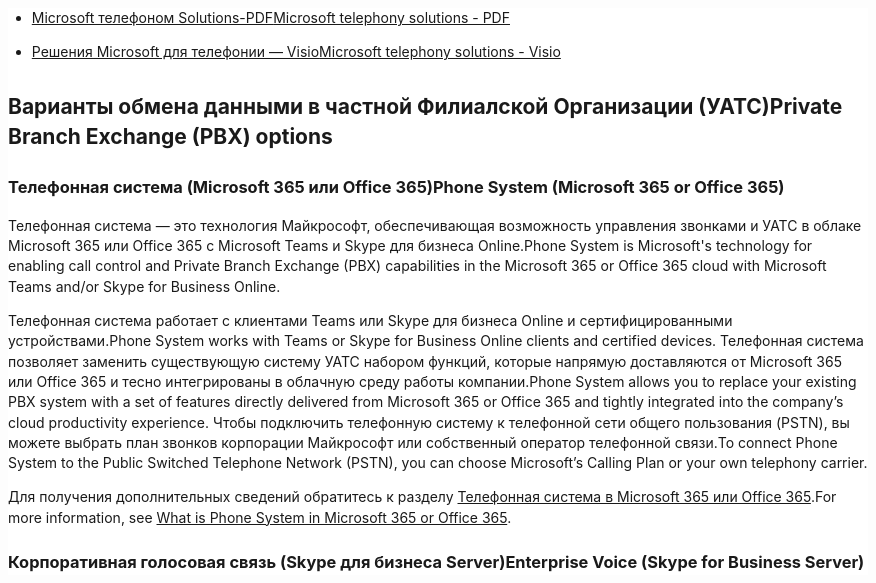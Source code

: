 - [<span data-ttu-id="0240a-107">Microsoft телефоном Solutions-PDF</span><span class="sxs-lookup"><span data-stu-id="0240a-107">Microsoft telephony solutions - PDF</span></span>](https://github.com/MicrosoftDocs/OfficeDocs-SkypeForBusiness/blob/live/Teams/downloads/telephony-solutions/microsoft-telephony-solutions-12-18.pdf)

- [<span data-ttu-id="0240a-108">Решения Microsoft для телефонии — Visio</span><span class="sxs-lookup"><span data-stu-id="0240a-108">Microsoft telephony solutions - Visio</span></span>](https://github.com/MicrosoftDocs/OfficeDocs-SkypeForBusiness/blob/live/Teams/downloads/telephony-solutions/microsoft-telephony-solutions-12-18.vsdx)




## <a name="private-branch-exchange-pbx-options"></a><span data-ttu-id="0240a-109">Варианты обмена данными в частной Филиалской Организации (УАТС)</span><span class="sxs-lookup"><span data-stu-id="0240a-109">Private Branch Exchange (PBX) options</span></span>

### <a name="phone-system-microsoft-365-or-office-365"></a><span data-ttu-id="0240a-110">Телефонная система (Microsoft 365 или Office 365)</span><span class="sxs-lookup"><span data-stu-id="0240a-110">Phone System (Microsoft 365 or Office 365)</span></span>
  
<span data-ttu-id="0240a-111">Телефонная система — это технология Майкрософт, обеспечивающая возможность управления звонками и УАТС в облаке Microsoft 365 или Office 365 с Microsoft Teams и Skype для бизнеса Online.</span><span class="sxs-lookup"><span data-stu-id="0240a-111">Phone System is Microsoft's technology for enabling call control and Private Branch Exchange (PBX) capabilities in the Microsoft 365 or Office 365 cloud with Microsoft Teams and/or Skype for Business Online.</span></span> 

<span data-ttu-id="0240a-112">Телефонная система работает с клиентами Teams или Skype для бизнеса Online и сертифицированными устройствами.</span><span class="sxs-lookup"><span data-stu-id="0240a-112">Phone System works with Teams or Skype for Business Online clients and certified devices.</span></span> <span data-ttu-id="0240a-113">Телефонная система позволяет заменить существующую систему УАТС набором функций, которые напрямую доставляются от Microsoft 365 или Office 365 и тесно интегрированы в облачную среду работы компании.</span><span class="sxs-lookup"><span data-stu-id="0240a-113">Phone System allows you to replace your existing PBX system with a set of features directly delivered from Microsoft 365 or Office 365 and tightly integrated into the company’s cloud productivity experience.</span></span> <span data-ttu-id="0240a-114">Чтобы подключить телефонную систему к телефонной сети общего пользования (PSTN), вы можете выбрать план звонков корпорации Майкрософт или собственный оператор телефонной связи.</span><span class="sxs-lookup"><span data-stu-id="0240a-114">To connect Phone System to the Public Switched Telephone Network (PSTN), you can choose Microsoft’s Calling Plan or your own telephony carrier.</span></span>

<span data-ttu-id="0240a-115">Для получения дополнительных сведений обратитесь к разделу [Телефонная система в Microsoft 365 или Office 365](https://docs.microsoft.com/MicrosoftTeams/what-is-phone-system-in-office-365).</span><span class="sxs-lookup"><span data-stu-id="0240a-115">For more information, see [What is Phone System in Microsoft 365 or Office 365](https://docs.microsoft.com/MicrosoftTeams/what-is-phone-system-in-office-365).</span></span>

### <a name="enterprise-voice-skype-for-business-server"></a><span data-ttu-id="0240a-116">Корпоративная голосовая связь (Skype для бизнеса Server)</span><span class="sxs-lookup"><span data-stu-id="0240a-116">Enterprise Voice (Skype for Business Server)</span></span>
